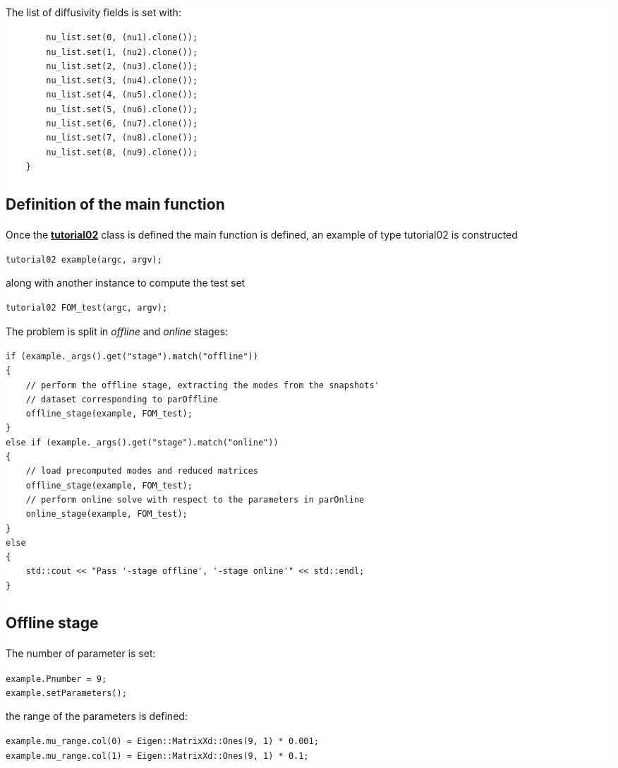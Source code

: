 The list of diffusivity fields is set with:

            nu_list.set(0, (nu1).clone());
            nu_list.set(1, (nu2).clone());
            nu_list.set(2, (nu3).clone());
            nu_list.set(3, (nu4).clone());
            nu_list.set(4, (nu5).clone());
            nu_list.set(5, (nu6).clone());
            nu_list.set(6, (nu7).clone());
            nu_list.set(7, (nu8).clone());
            nu_list.set(8, (nu9).clone());
        }

## Definition of the main function

Once the [**tutorial02**](https://mathlab.github.io/ITHACA-FV/classtutorial02.html) class is defined the main function is defined, an example of type tutorial02 is constructed

    tutorial02 example(argc, argv);

along with another instance to compute the test set

    tutorial02 FOM_test(argc, argv);

The problem is split in *offline* and *online* stages:

    if (example._args().get("stage").match("offline"))
    {
        // perform the offline stage, extracting the modes from the snapshots'
        // dataset corresponding to parOffline
        offline_stage(example, FOM_test);
    }
    else if (example._args().get("stage").match("online"))
    {
        // load precomputed modes and reduced matrices
        offline_stage(example, FOM_test);
        // perform online solve with respect to the parameters in parOnline
        online_stage(example, FOM_test);
    }
    else
    {
        std::cout << "Pass '-stage offline', '-stage online'" << std::endl;
    }

## Offline stage

The number of parameter is set:

    example.Pnumber = 9;
    example.setParameters();

the range of the parameters is defined:

    example.mu_range.col(0) = Eigen::MatrixXd::Ones(9, 1) * 0.001;
    example.mu_range.col(1) = Eigen::MatrixXd::Ones(9, 1) * 0.1;
